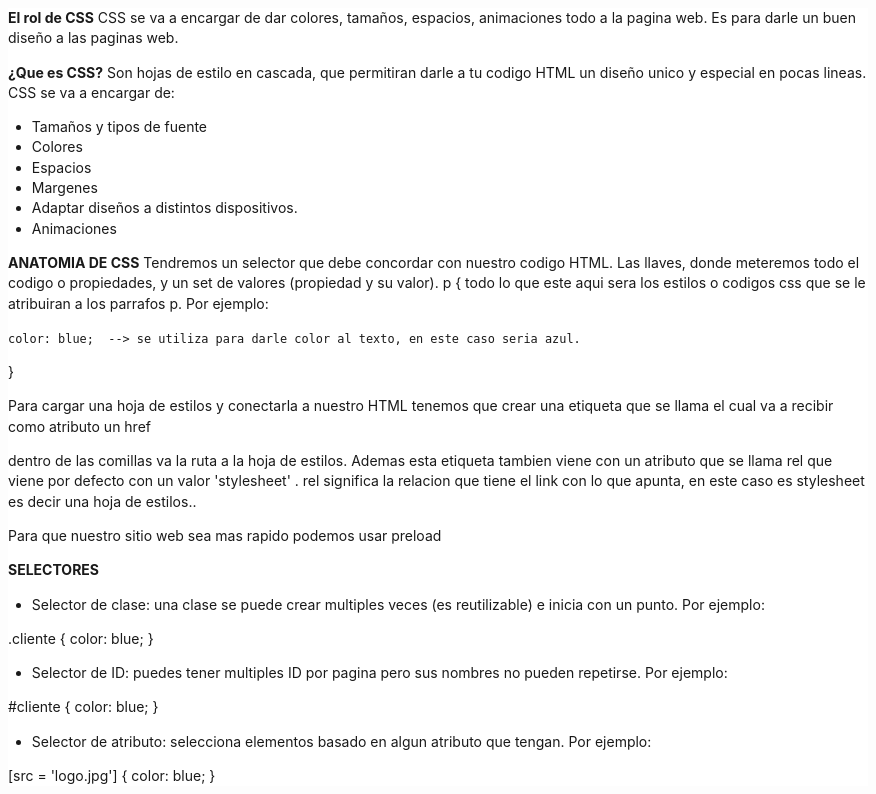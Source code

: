 **El rol de CSS**
CSS se va a encargar de dar colores, tamaños, espacios, animaciones todo a la pagina web. Es para darle un buen diseño a las paginas web.

**¿Que es CSS?**
Son hojas de estilo en cascada, que permitiran darle a tu codigo HTML un diseño unico y especial en pocas lineas.
CSS se va a encargar de:
* Tamaños y tipos de fuente
* Colores
* Espacios
* Margenes
* Adaptar diseños a distintos dispositivos.
* Animaciones

**ANATOMIA DE CSS**
Tendremos un selector que debe concordar con nuestro codigo HTML. Las llaves, donde meteremos todo el codigo o propiedades, y un set de valores (propiedad y su valor).
p {
    todo lo que este aqui sera los estilos o codigos css  que se le atribuiran a los parrafos p. Por ejemplo:

    color: blue;  --> se utiliza para darle color al texto, en este caso seria azul. 
}

Para cargar una hoja de estilos y conectarla a nuestro HTML tenemos que crear una etiqueta que se llama <link> el cual va a recibir como atributo un href

<link href = 'css/style.css'> dentro de las comillas va la ruta a la hoja de estilos. Ademas esta etiqueta tambien viene con un atributo que se llama rel que viene por defecto con un valor 'stylesheet' . rel significa la relacion que tiene el link con lo que apunta, en este caso es stylesheet es decir una hoja de estilos..

Para que nuestro sitio web sea mas rapido podemos usar preload

<link rel ='preload' href = 'css/style.css' as ='style'>

**SELECTORES**

* Selector de clase:  una clase se puede crear multiples veces (es reutilizable) e inicia con un punto. Por ejemplo: 

.cliente {
    color: blue;
}


* Selector de ID: puedes tener multiples ID por pagina pero sus nombres no pueden repetirse. Por ejemplo:

#cliente {
    color: blue;
}

* Selector de atributo:  selecciona elementos basado en algun atributo que tengan. Por ejemplo:

[src = 'logo.jpg'] {
    color: blue;
}
